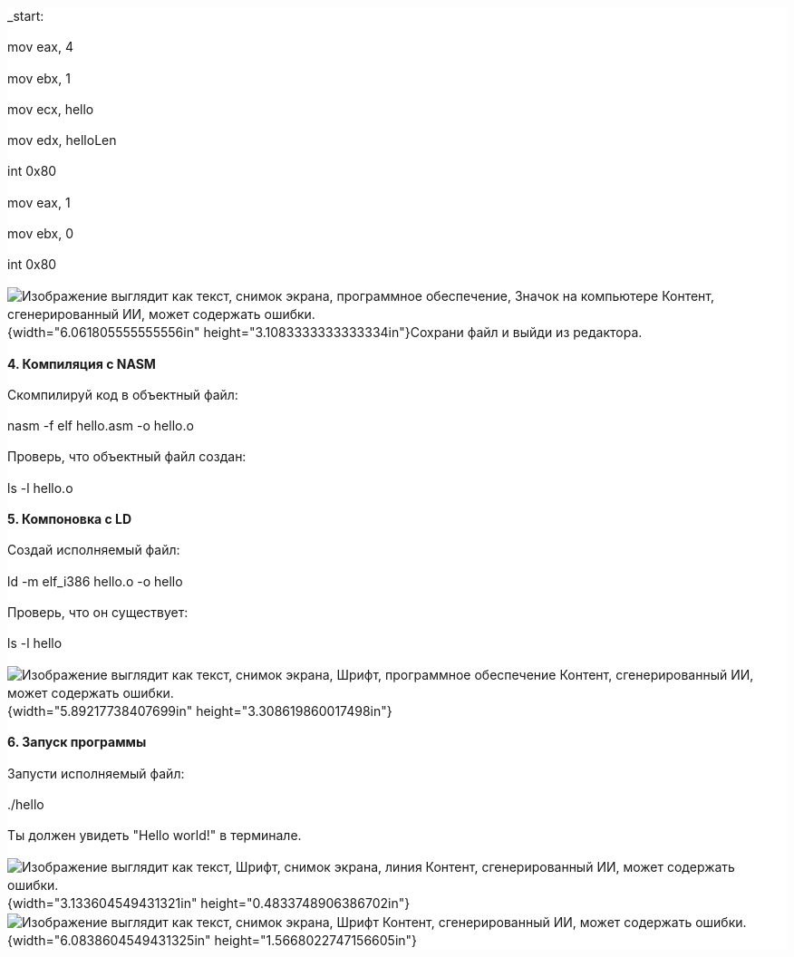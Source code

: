 \_start:

mov eax, 4

mov ebx, 1

mov ecx, hello

mov edx, helloLen

int 0x80

mov eax, 1

mov ebx, 0

int 0x80

![Изображение выглядит как текст, снимок экрана, программное
обеспечение, Значок на компьютере Контент, сгенерированный ИИ, может
содержать ошибки.](media/image2.png){width="6.061805555555556in"
height="3.1083333333333334in"}Сохрани файл и выйди из редактора.

**4. Компиляция с NASM**

Скомпилируй код в объектный файл:

nasm -f elf hello.asm -o hello.o

Проверь, что объектный файл создан:

ls -l hello.o

**5. Компоновка с LD**

Создай исполняемый файл:

ld -m elf_i386 hello.o -o hello

Проверь, что он существует:

ls -l hello

![Изображение выглядит как текст, снимок экрана, Шрифт, программное
обеспечение Контент, сгенерированный ИИ, может содержать
ошибки.](media/image3.png){width="5.89217738407699in"
height="3.308619860017498in"}

**6. Запуск программы**

Запусти исполняемый файл:

./hello

Ты должен увидеть \"Hello world!\" в терминале.

![Изображение выглядит как текст, Шрифт, снимок экрана, линия Контент,
сгенерированный ИИ, может содержать
ошибки.](media/image4.png){width="3.133604549431321in"
height="0.4833748906386702in"}![Изображение выглядит как текст, снимок
экрана, Шрифт Контент, сгенерированный ИИ, может содержать
ошибки.](media/image5.png){width="6.0838604549431325in"
height="1.5668022747156605in"}
